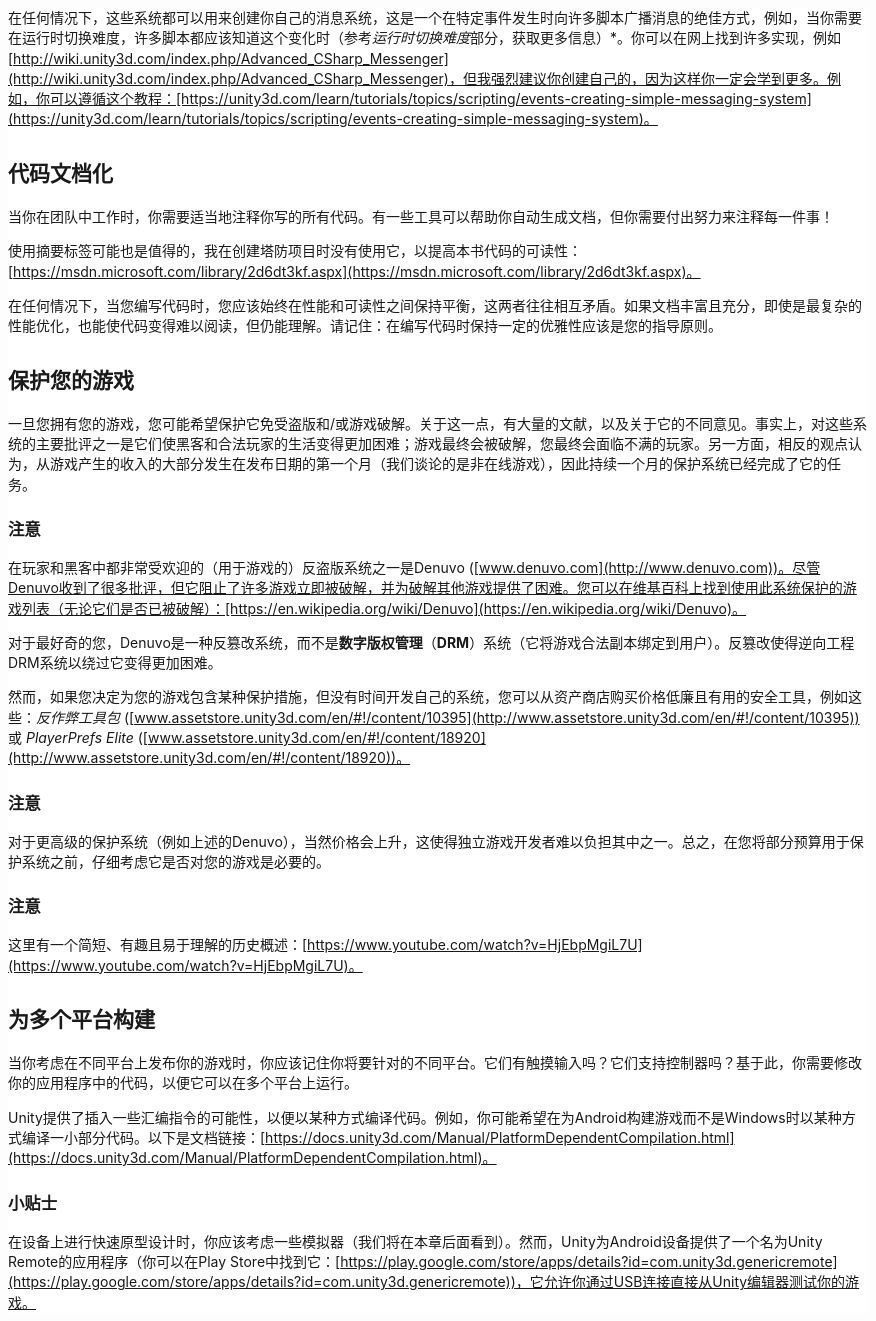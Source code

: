 在任何情况下，这些系统都可以用来创建你自己的消息系统，这是一个在特定事件发生时向许多脚本广播消息的绝佳方式，例如，当你需要在运行时切换难度，许多脚本都应该知道这个变化时（参考*运行时切换难度*部分，获取更多信息）*。你可以在网上找到许多实现，例如[http://wiki.unity3d.com/index.php/Advanced_CSharp_Messenger](http://wiki.unity3d.com/index.php/Advanced_CSharp_Messenger)，但我强烈建议你创建自己的，因为这样你一定会学到更多。例如，你可以遵循这个教程：[https://unity3d.com/learn/tutorials/topics/scripting/events-creating-simple-messaging-system](https://unity3d.com/learn/tutorials/topics/scripting/events-creating-simple-messaging-system)。

## 代码文档化

当你在团队中工作时，你需要适当地注释你写的所有代码。有一些工具可以帮助你自动生成文档，但你需要付出努力来注释每一件事！

使用摘要标签可能也是值得的，我在创建塔防项目时没有使用它，以提高本书代码的可读性：[https://msdn.microsoft.com/library/2d6dt3kf.aspx](https://msdn.microsoft.com/library/2d6dt3kf.aspx)。

在任何情况下，当您编写代码时，您应该始终在性能和可读性之间保持平衡，这两者往往相互矛盾。如果文档丰富且充分，即使是最复杂的性能优化，也能使代码变得难以阅读，但仍能理解。请记住：在编写代码时保持一定的优雅性应该是您的指导原则。

## 保护您的游戏

一旦您拥有您的游戏，您可能希望保护它免受盗版和/或游戏破解。关于这一点，有大量的文献，以及关于它的不同意见。事实上，对这些系统的主要批评之一是它们使黑客和合法玩家的生活变得更加困难；游戏最终会被破解，您最终会面临不满的玩家。另一方面，相反的观点认为，从游戏产生的收入的大部分发生在发布日期的第一个月（我们谈论的是非在线游戏），因此持续一个月的保护系统已经完成了它的任务。

### 注意

在玩家和黑客中都非常受欢迎的（用于游戏的）反盗版系统之一是Denuvo ([www.denuvo.com](http://www.denuvo.com))。尽管Denuvo收到了很多批评，但它阻止了许多游戏立即被破解，并为破解其他游戏提供了困难。您可以在维基百科上找到使用此系统保护的游戏列表（无论它们是否已被破解）：[https://en.wikipedia.org/wiki/Denuvo](https://en.wikipedia.org/wiki/Denuvo)。

对于最好奇的您，Denuvo是一种反篡改系统，而不是**数字版权管理**（**DRM**）系统（它将游戏合法副本绑定到用户）。反篡改使得逆向工程DRM系统以绕过它变得更加困难。

然而，如果您决定为您的游戏包含某种保护措施，但没有时间开发自己的系统，您可以从资产商店购买价格低廉且有用的安全工具，例如这些：*反作弊工具包* ([www.assetstore.unity3d.com/en/#!/content/10395](http://www.assetstore.unity3d.com/en/#!/content/10395)) 或 *PlayerPrefs Elite* ([www.assetstore.unity3d.com/en/#!/content/18920](http://www.assetstore.unity3d.com/en/#!/content/18920))。

### 注意

对于更高级的保护系统（例如上述的Denuvo），当然价格会上升，这使得独立游戏开发者难以负担其中之一。总之，在您将部分预算用于保护系统之前，仔细考虑它是否对您的游戏是必要的。

### 注意

这里有一个简短、有趣且易于理解的历史概述：[https://www.youtube.com/watch?v=HjEbpMgiL7U](https://www.youtube.com/watch?v=HjEbpMgiL7U)。

## 为多个平台构建

当你考虑在不同平台上发布你的游戏时，你应该记住你将要针对的不同平台。它们有触摸输入吗？它们支持控制器吗？基于此，你需要修改你的应用程序中的代码，以便它可以在多个平台上运行。

Unity提供了插入一些汇编指令的可能性，以便以某种方式编译代码。例如，你可能希望在为Android构建游戏而不是Windows时以某种方式编译一小部分代码。以下是文档链接：[https://docs.unity3d.com/Manual/PlatformDependentCompilation.html](https://docs.unity3d.com/Manual/PlatformDependentCompilation.html)。

### 小贴士

在设备上进行快速原型设计时，你应该考虑一些模拟器（我们将在本章后面看到）。然而，Unity为Android设备提供了一个名为Unity Remote的应用程序（你可以在Play Store中找到它：[https://play.google.com/store/apps/details?id=com.unity3d.genericremote](https://play.google.com/store/apps/details?id=com.unity3d.genericremote))，它允许你通过USB连接直接从Unity编辑器测试你的游戏。
